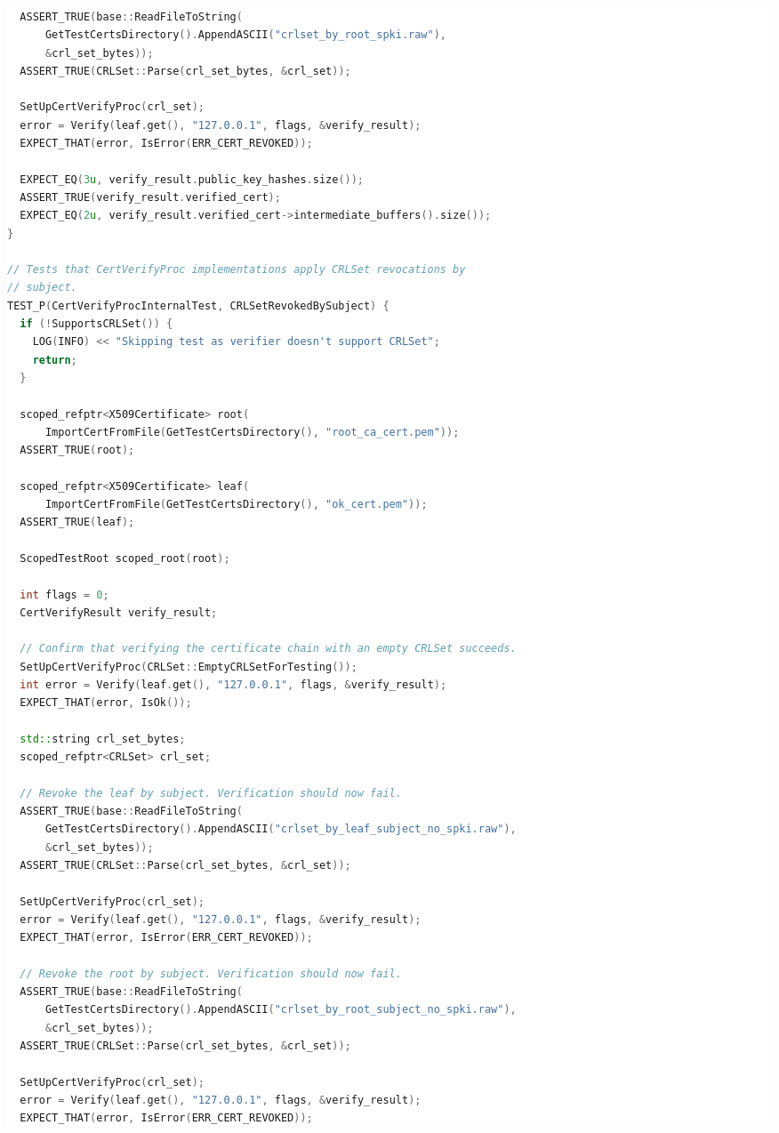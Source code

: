 ```cpp
  ASSERT_TRUE(base::ReadFileToString(
      GetTestCertsDirectory().AppendASCII("crlset_by_root_spki.raw"),
      &crl_set_bytes));
  ASSERT_TRUE(CRLSet::Parse(crl_set_bytes, &crl_set));

  SetUpCertVerifyProc(crl_set);
  error = Verify(leaf.get(), "127.0.0.1", flags, &verify_result);
  EXPECT_THAT(error, IsError(ERR_CERT_REVOKED));

  EXPECT_EQ(3u, verify_result.public_key_hashes.size());
  ASSERT_TRUE(verify_result.verified_cert);
  EXPECT_EQ(2u, verify_result.verified_cert->intermediate_buffers().size());
}

// Tests that CertVerifyProc implementations apply CRLSet revocations by
// subject.
TEST_P(CertVerifyProcInternalTest, CRLSetRevokedBySubject) {
  if (!SupportsCRLSet()) {
    LOG(INFO) << "Skipping test as verifier doesn't support CRLSet";
    return;
  }

  scoped_refptr<X509Certificate> root(
      ImportCertFromFile(GetTestCertsDirectory(), "root_ca_cert.pem"));
  ASSERT_TRUE(root);

  scoped_refptr<X509Certificate> leaf(
      ImportCertFromFile(GetTestCertsDirectory(), "ok_cert.pem"));
  ASSERT_TRUE(leaf);

  ScopedTestRoot scoped_root(root);

  int flags = 0;
  CertVerifyResult verify_result;

  // Confirm that verifying the certificate chain with an empty CRLSet succeeds.
  SetUpCertVerifyProc(CRLSet::EmptyCRLSetForTesting());
  int error = Verify(leaf.get(), "127.0.0.1", flags, &verify_result);
  EXPECT_THAT(error, IsOk());

  std::string crl_set_bytes;
  scoped_refptr<CRLSet> crl_set;

  // Revoke the leaf by subject. Verification should now fail.
  ASSERT_TRUE(base::ReadFileToString(
      GetTestCertsDirectory().AppendASCII("crlset_by_leaf_subject_no_spki.raw"),
      &crl_set_bytes));
  ASSERT_TRUE(CRLSet::Parse(crl_set_bytes, &crl_set));

  SetUpCertVerifyProc(crl_set);
  error = Verify(leaf.get(), "127.0.0.1", flags, &verify_result);
  EXPECT_THAT(error, IsError(ERR_CERT_REVOKED));

  // Revoke the root by subject. Verification should now fail.
  ASSERT_TRUE(base::ReadFileToString(
      GetTestCertsDirectory().AppendASCII("crlset_by_root_subject_no_spki.raw"),
      &crl_set_bytes));
  ASSERT_TRUE(CRLSet::Parse(crl_set_bytes, &crl_set));

  SetUpCertVerifyProc(crl_set);
  error = Verify(leaf.get(), "127.0.0.1", flags, &verify_result);
  EXPECT_THAT(error, IsError(ERR_CERT_REVOKED));

```